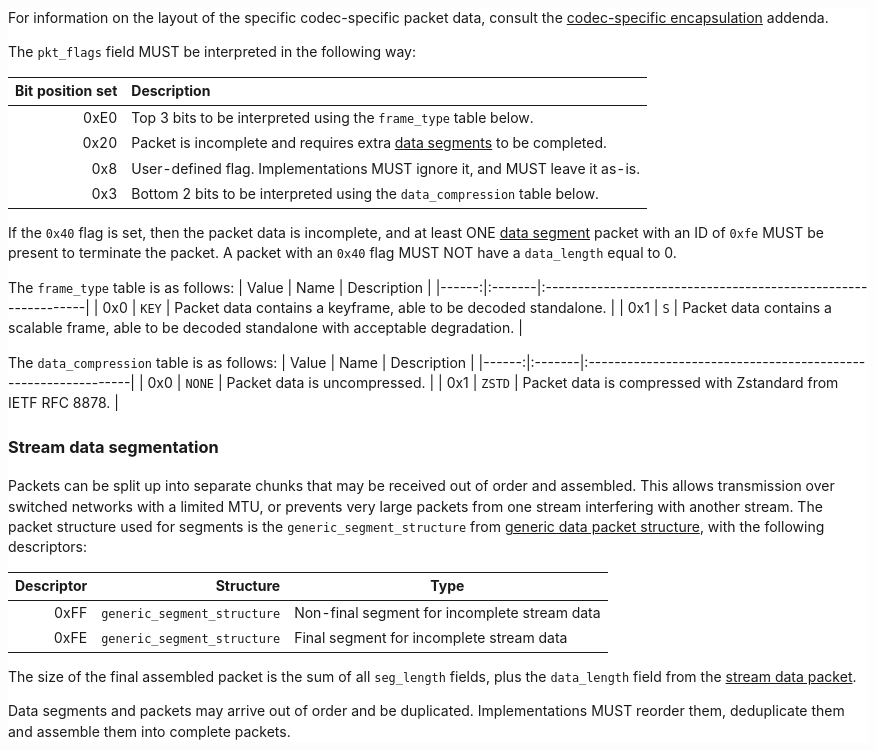 For information on the layout of the specific codec-specific packet data, consult
the [codec-specific encapsulation](#codec-encapsulation) addenda.

The `pkt_flags` field MUST be interpreted in the following way:

| Bit position set | Description                                                                                                                                                                                                  |
|-----------------:|:-------------------------------------------------------------------------------------------------------------------------------------------------------------------------------------------------------------|
|             0xE0 | Top 3 bits to be interpreted using the `frame_type` table below.                                                                                                                                             |
|             0x20 | Packet is incomplete and requires extra [data segments](#stream-data-segmentation) to be completed.                                                                                                          |
|              0x8 | User-defined flag. Implementations MUST ignore it, and MUST leave it as-is.                                                                                                                                  |
|              0x3 | Bottom 2 bits to be interpreted using the `data_compression` table below.                                                                                                                                    |

If the `0x40` flag is set, then the packet data is incomplete, and at least ONE
[data segment](#stream-data-segmentation) packet with an ID of `0xfe` MUST be present to
terminate the packet. A packet with an `0x40` flag MUST NOT have a `data_length` equal
to 0.

The `frame_type` table is as follows:
| Value | Name   | Description                                                   |
|------:|:-------|:--------------------------------------------------------------|
|   0x0 | `KEY`  | Packet data contains a keyframe, able to be decoded standalone.                                   |
|   0x1 | `S`    | Packet data contains a scalable frame, able to be decoded standalone with acceptable degradation. |

The `data_compression` table is as follows:
| Value | Name   | Description                                                   |
|------:|:-------|:--------------------------------------------------------------|
|   0x0 | `NONE` | Packet data is uncompressed.                                  |
|   0x1 | `ZSTD` | Packet data is compressed with Zstandard from IETF RFC 8878.  |

### Stream data segmentation

Packets can be split up into separate chunks that may be received out of order
and assembled. This allows transmission over switched networks with a limited MTU,
or prevents very large packets from one stream interfering with another stream.
The packet structure used for segments is the `generic_segment_structure` from
[generic data packet structure](#generic-data-packet-structure), with the
following descriptors:

| Descriptor |                   Structure |                                         Type |
|-----------:|----------------------------:|----------------------------------------------|
|       0xFF | `generic_segment_structure` | Non-final segment for incomplete stream data |
|       0xFE | `generic_segment_structure` |     Final segment for incomplete stream data |

The size of the final assembled packet is the sum of all `seg_length` fields,
plus the `data_length` field from the [stream data packet](#stream-data-packets).

Data segments and packets may arrive out of order and be duplicated.
Implementations MUST reorder them, deduplicate them and assemble them into
complete packets.
